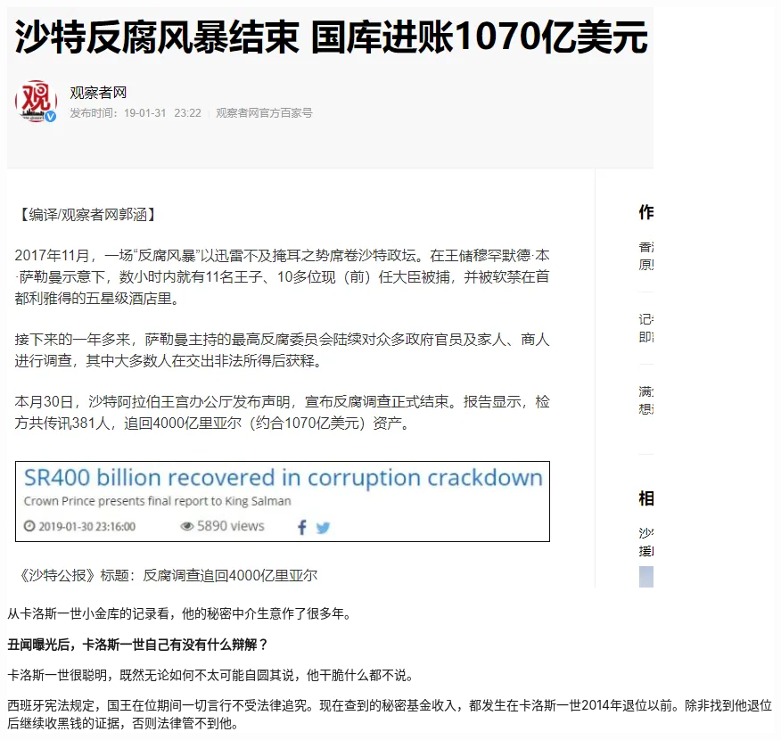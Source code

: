 ![](/images/btnews/btnews/0101_0200/0156/image32.webp)

从卡洛斯一世小金库的记录看，他的秘密中介生意作了很多年。

**丑闻曝光后，卡洛斯一世自己有没有什么辩解？**

卡洛斯一世很聪明，既然无论如何不太可能自圆其说，他干脆什么都不说。

西班牙宪法规定，国王在位期间一切言行不受法律追究。现在查到的秘密基金收入，都发生在卡洛斯一世2014年退位以前。除非找到他退位后继续收黑钱的证据，否则法律管不到他。
